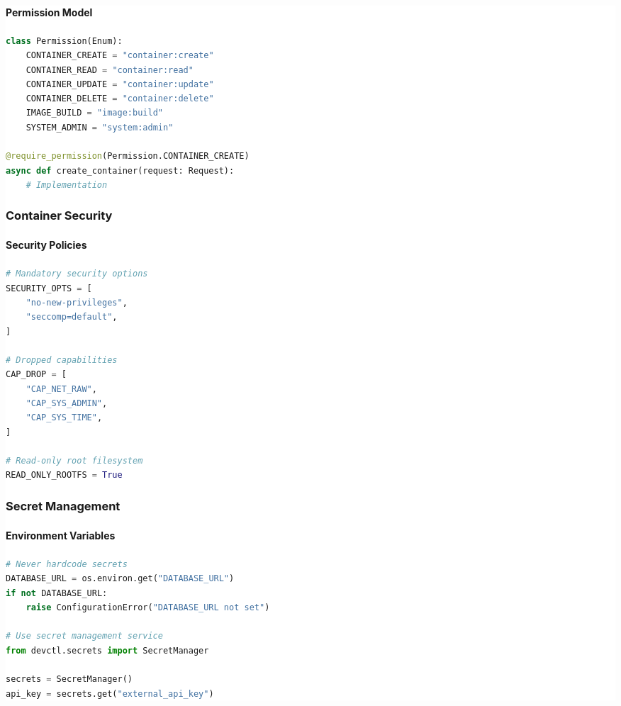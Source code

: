 #### Permission Model
```python
class Permission(Enum):
    CONTAINER_CREATE = "container:create"
    CONTAINER_READ = "container:read"
    CONTAINER_UPDATE = "container:update"
    CONTAINER_DELETE = "container:delete"
    IMAGE_BUILD = "image:build"
    SYSTEM_ADMIN = "system:admin"

@require_permission(Permission.CONTAINER_CREATE)
async def create_container(request: Request):
    # Implementation
```

### Container Security

#### Security Policies
```python
# Mandatory security options
SECURITY_OPTS = [
    "no-new-privileges",
    "seccomp=default",
]

# Dropped capabilities
CAP_DROP = [
    "CAP_NET_RAW",
    "CAP_SYS_ADMIN",
    "CAP_SYS_TIME",
]

# Read-only root filesystem
READ_ONLY_ROOTFS = True
```

### Secret Management

#### Environment Variables
```python
# Never hardcode secrets
DATABASE_URL = os.environ.get("DATABASE_URL")
if not DATABASE_URL:
    raise ConfigurationError("DATABASE_URL not set")

# Use secret management service
from devctl.secrets import SecretManager

secrets = SecretManager()
api_key = secrets.get("external_api_key")
```
